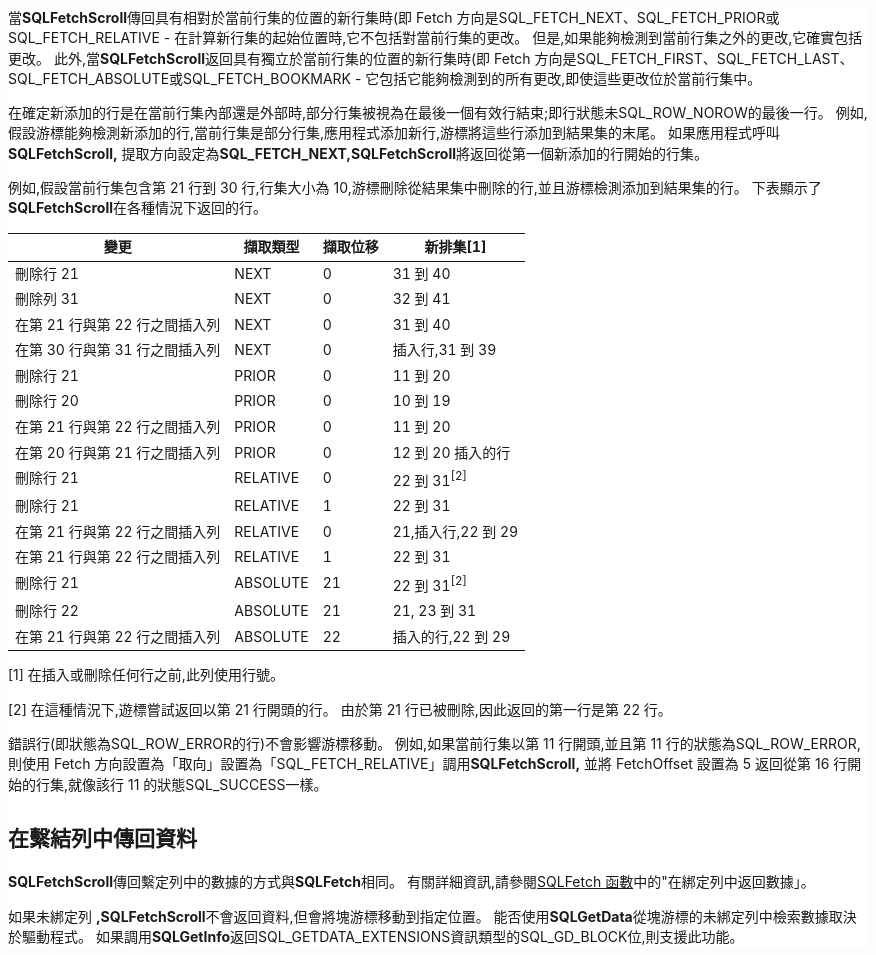  當**SQLFetchScroll**傳回具有相對於當前行集的位置的新行集時(即 Fetch 方向是SQL_FETCH_NEXT、SQL_FETCH_PRIOR或SQL_FETCH_RELATIVE - 在計算新行集的起始位置時,它不包括對當前行集的更改。 但是,如果能夠檢測到當前行集之外的更改,它確實包括更改。 此外,當**SQLFetchScroll**返回具有獨立於當前行集的位置的新行集時(即 Fetch 方向是SQL_FETCH_FIRST、SQL_FETCH_LAST、SQL_FETCH_ABSOLUTE或SQL_FETCH_BOOKMARK - 它包括它能夠檢測到的所有更改,即使這些更改位於當前行集中。  
  
 在確定新添加的行是在當前行集內部還是外部時,部分行集被視為在最後一個有效行結束;即行狀態未SQL_ROW_NOROW的最後一行。 例如,假設游標能夠檢測新添加的行,當前行集是部分行集,應用程式添加新行,游標將這些行添加到結果集的末尾。 如果應用程式呼叫**SQLFetchScroll,** 提取方向設定為**SQL_FETCH_NEXT,SQLFetchScroll**將返回從第一個新添加的行開始的行集。  
  
 例如,假設當前行集包含第 21 行到 30 行,行集大小為 10,游標刪除從結果集中刪除的行,並且游標檢測添加到結果集的行。 下表顯示了**SQLFetchScroll**在各種情況下返回的行。  
  
|變更|擷取類型|擷取位移|新排集[1]|  
|------------|----------------|-----------------|---------------------|  
|刪除行 21|NEXT|0|31 到 40|  
|刪除列 31|NEXT|0|32 到 41|  
|在第 21 行與第 22 行之間插入列|NEXT|0|31 到 40|  
|在第 30 行與第 31 行之間插入列|NEXT|0|插入行,31 到 39|  
|刪除行 21|PRIOR|0|11 到 20|  
|刪除行 20|PRIOR|0|10 到 19|  
|在第 21 行與第 22 行之間插入列|PRIOR|0|11 到 20|  
|在第 20 行與第 21 行之間插入列|PRIOR|0|12 到 20 插入的行|  
|刪除行 21|RELATIVE|0|22 到 31<sup>[2]</sup>|  
|刪除行 21|RELATIVE|1|22 到 31|  
|在第 21 行與第 22 行之間插入列|RELATIVE|0|21,插入行,22 到 29|  
|在第 21 行與第 22 行之間插入列|RELATIVE|1|22 到 31|  
|刪除行 21|ABSOLUTE|21|22 到 31<sup>[2]</sup>|  
|刪除行 22|ABSOLUTE|21|21, 23 到 31|  
|在第 21 行與第 22 行之間插入列|ABSOLUTE|22|插入的行,22 到 29|  
  
 [1] 在插入或刪除任何行之前,此列使用行號。  
  
 [2] 在這種情況下,遊標嘗試返回以第 21 行開頭的行。 由於第 21 行已被刪除,因此返回的第一行是第 22 行。  
  
 錯誤行(即狀態為SQL_ROW_ERROR的行)不會影響游標移動。 例如,如果當前行集以第 11 行開頭,並且第 11 行的狀態為SQL_ROW_ERROR,則使用 Fetch 方向設置為「取向」設置為「SQL_FETCH_RELATIVE」調用**SQLFetchScroll,** 並將 FetchOffset 設置為 5 返回從第 16 行開始的行集,就像該行 11 的狀態SQL_SUCCESS一樣。  
  
## <a name="returning-data-in-bound-columns"></a>在繫結列中傳回資料  
 **SQLFetchScroll**傳回繫定列中的數據的方式與**SQLFetch**相同。 有關詳細資訊,請參閱[SQLFetch 函數](../../../odbc/reference/syntax/sqlfetch-function.md)中的"在綁定列中返回數據」。  
  
 如果未綁定列 **,SQLFetchScroll**不會返回資料,但會將塊游標移動到指定位置。 能否使用**SQLGetData**從塊游標的未綁定列中檢索數據取決於驅動程式。 如果調用**SQLGetInfo**返回SQL_GETDATA_EXTENSIONS資訊類型的SQL_GD_BLOCK位,則支援此功能。  
  